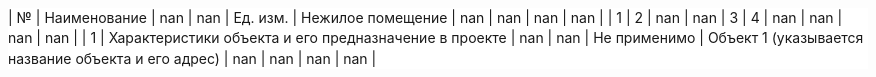 | №                                                                                                                                                                                                                                                                                                                                                                                                                                                                                                                                                                                                                                                                                                                                                                                                                      | Наименование                                          | nan                         | nan                                                | Ед. изм.                     | Нежилое помещение                                   | nan                                    | nan                                                                                                                                                                                                                                                      | nan                                                                                                                                                                                                                           | nan            |
| 1                                                                                                                                                                                                                                                                                                                                                                                                                                                                                                                                                                                                                                                                                                                                                                                                                      | 2                                                     | nan                         | nan                                                | 3                            | 4                                                   | nan                                    | nan                                                                                                                                                                                                                                                      | nan                                                                                                                                                                                                                           | nan            |
| 1                                                                                                                                                                                                                                                                                                                                                                                                                                                                                                                                                                                                                                                                                                                                                                                                                      | Характеристики объекта и его предназначение в проекте | nan                         | nan                                                | Не применимо                 | Объект 1 (указывается название объекта и его адрес) | nan                                    | nan                                                                                                                                                                                                                                                      | nan                                                                                                                                                                                                                           | nan            |